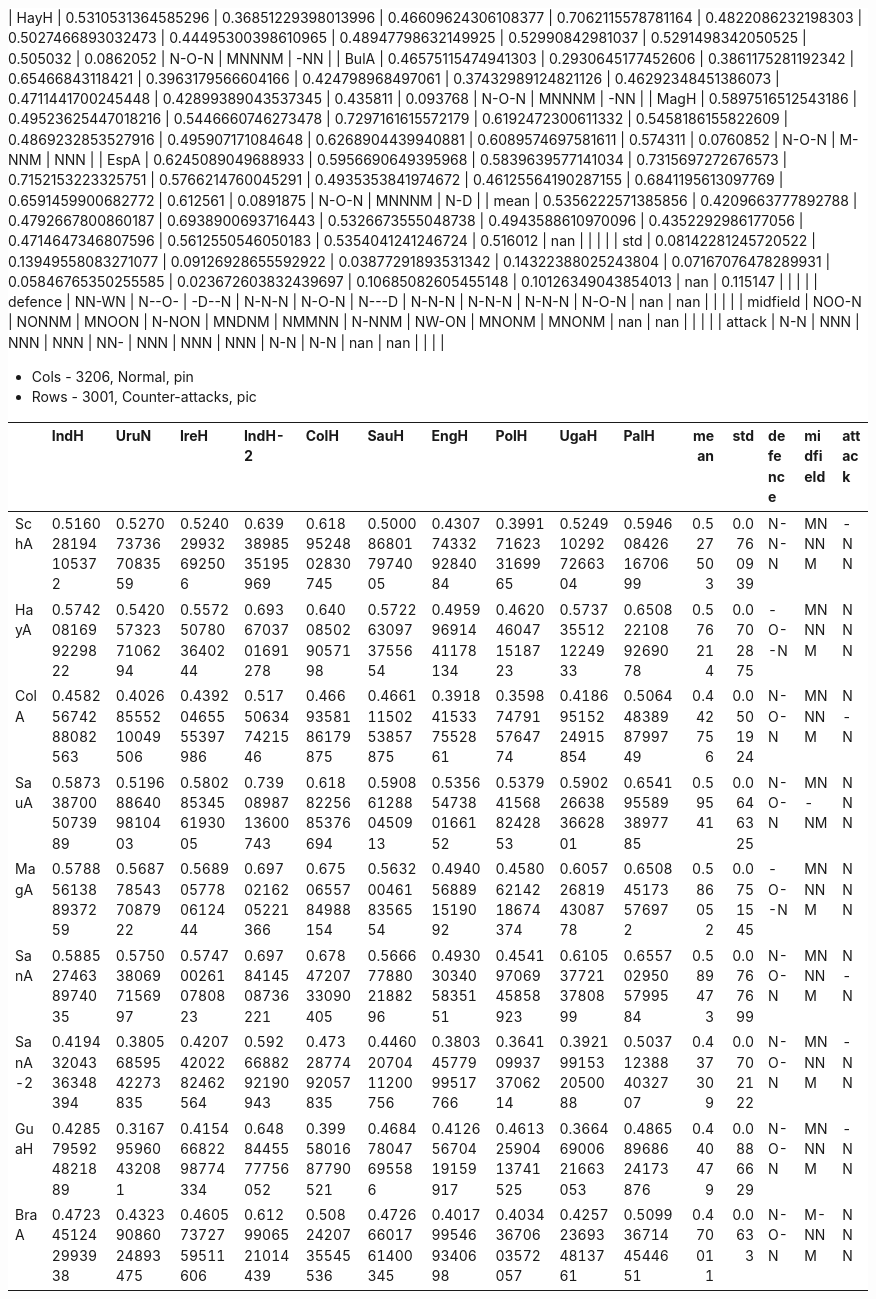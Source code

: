 | HayH     | 0.5310531364585296  | 0.36851229398013996 | 0.46609624306108377 | 0.7062115578781164  | 0.4822086232198303  | 0.5027466893032473  | 0.44495300398610965 | 0.48947798632149925  | 0.52990842981037    | 0.5291498342050525  |   0.505032 |   0.0862052 | N-O-N     | MNNNM      | -NN      |
| BulA     | 0.46575115474941303 | 0.2930645177452606  | 0.3861175281192342  | 0.65466843118421    | 0.3963179566604166  | 0.424798968497061   | 0.37432989124821126 | 0.46292348451386073  | 0.4711441700245448  | 0.42899389043537345 |   0.435811 |   0.093768  | N-O-N     | MNNNM      | -NN      |
| MagH     | 0.5897516512543186  | 0.49523625447018216 | 0.5446660746273478  | 0.7297161615572179  | 0.6192472300611332  | 0.5458186155822609  | 0.4869232853527916  | 0.495907171084648    | 0.6268904439940881  | 0.6089574697581611  |   0.574311 |   0.0760852 | N-O-N     | M-NNM      | NNN      |
| EspA     | 0.6245089049688933  | 0.5956690649395968  | 0.5839639577141034  | 0.7315697272676573  | 0.7152153223325751  | 0.5766214760045291  | 0.4935353841974672  | 0.46125564190287155  | 0.6841195613097769  | 0.6591459900682772  |   0.612561 |   0.0891875 | N-O-N     | MNNNM      | N-D      |
| mean     | 0.5356222571385856  | 0.4209663777892788  | 0.4792667800860187  | 0.6938900693716443  | 0.5326673555048738  | 0.4943588610970096  | 0.4352292986177056  | 0.4714647346807596   | 0.5612550546050183  | 0.5354041241246724  |   0.516012 | nan         |           |            |          |
| std      | 0.08142281245720522 | 0.13949558083271077 | 0.09126928655592922 | 0.03877291893531342 | 0.14322388025243804 | 0.07167076478289931 | 0.05846765350255585 | 0.023672603832439697 | 0.10685082605455148 | 0.10126349043854013 | nan        |   0.115147  |           |            |          |
| defence  | NN-WN               | N--O-               | -D--N               | N-N-N               | N-O-N               | N---D               | N-N-N               | N-N-N                | N-N-N               | N-O-N               | nan        | nan         |           |            |          |
| midfield | NOO-N               | NONNM               | MNOON               | N-NON               | MNDNM               | NMMNN               | N-NNM               | NW-ON                | MNONM               | MNONM               | nan        | nan         |           |            |          |
| attack   | N-N                 | NNN                 | NNN                 | NNN                 | NN-                 | NNN                 | NNN                 | NNN                  | N-N                 | N-N                 | nan        | nan         |           |            |          |

* Cols - 3206, Normal, pin
* Rows - 3001, Counter-attacks, pic

|          | IndH                | UruN                | IreH                | IndH-2              | ColH                | SauH                | EngH                | PolH                | UgaH                | PalH                |       mean |         std | defence   | midfield   | attack   |
|:---------|:--------------------|:--------------------|:--------------------|:--------------------|:--------------------|:--------------------|:--------------------|:--------------------|:--------------------|:--------------------|-----------:|------------:|:----------|:-----------|:---------|
| SchA     | 0.516028194105372   | 0.5270737367083559  | 0.524029932692506   | 0.6393898535195969  | 0.6189524802830745  | 0.5000868017974005  | 0.4307743329284084  | 0.3991716233169965  | 0.5249102927266304  | 0.5946084261670699  |   0.527503 |   0.0760939 | N-N-N     | MNNNM      | -NN      |
| HayA     | 0.5742081699229822  | 0.5420573237106294  | 0.5572507803640244  | 0.6936703701691278  | 0.640085029057198   | 0.5722630973755654  | 0.49599691441178134 | 0.4620460471518723  | 0.5737355121224933  | 0.6508221089269078  |   0.576214 |   0.0702875 | -O--N     | MNNNM      | NNN      |
| ColA     | 0.45825674288082563 | 0.40268555210049506 | 0.43920465555397986 | 0.517506347421546   | 0.4669358186179875  | 0.46611150253857875 | 0.3918415337552861  | 0.3598747915764774  | 0.41869515224915854 | 0.5064483898799749  |   0.442756 |   0.0501924 | N-O-N     | MNNNM      | N-N      |
| SauA     | 0.5873387005073989  | 0.5196886409810403  | 0.5802853456193005  | 0.7390898713600743  | 0.6188225685376694  | 0.5908612880450913  | 0.5356547380166152  | 0.5379415688242853  | 0.5902266383662801  | 0.6541955893897785  |   0.59541  |   0.0646325 | N-O-N     | MN-NM      | NNN      |
| MagA     | 0.5788561388937259  | 0.5687785437087922  | 0.5689057780612444  | 0.6970216205221366  | 0.6750655784988154  | 0.5632004618356554  | 0.4940568891519092  | 0.45806214218674374 | 0.6057268194308778  | 0.650845173576972   |   0.586052 |   0.0751545 | -O--N     | MNNNM      | NNN      |
| SanA     | 0.5885274638974035  | 0.5750380697156997  | 0.5747002610780823  | 0.6978414508736221  | 0.6784720733090405  | 0.5666778802188296  | 0.4930303405835151  | 0.45419706945858923 | 0.6105377213780899  | 0.6557029505799584  |   0.589473 |   0.0767699 | N-O-N     | MNNNM      | N-N      |
| SanA-2   | 0.41943204336348394 | 0.38056859542273835 | 0.42074202282462564 | 0.5926688292190943  | 0.4732877492057835  | 0.44602070411200756 | 0.38034577999517766 | 0.3641099373706214  | 0.3921991532050088  | 0.5037123884032707  |   0.437309 |   0.0702122 | N-O-N     | MNNNM      | -NN      |
| GuaH     | 0.4285795924821889  | 0.316795960432081   | 0.41546682298774334 | 0.6488445577756052  | 0.3995801687790521  | 0.468478047695586   | 0.41265670419159917 | 0.46132590413741525 | 0.36646900621663053 | 0.48658968624173876 |   0.440479 |   0.0886629 | N-O-N     | MNNNM      | -NN      |
| BraA     | 0.4723451242993938  | 0.43239086024893475 | 0.46057372759511606 | 0.6129906521014439  | 0.5082420735545536  | 0.47266601761400345 | 0.4017995469340698  | 0.40343670603572057 | 0.4257236934813761  | 0.5099367144544651  |   0.470011 |   0.0633    | N-O-N     | M-NNM      | NNN      |